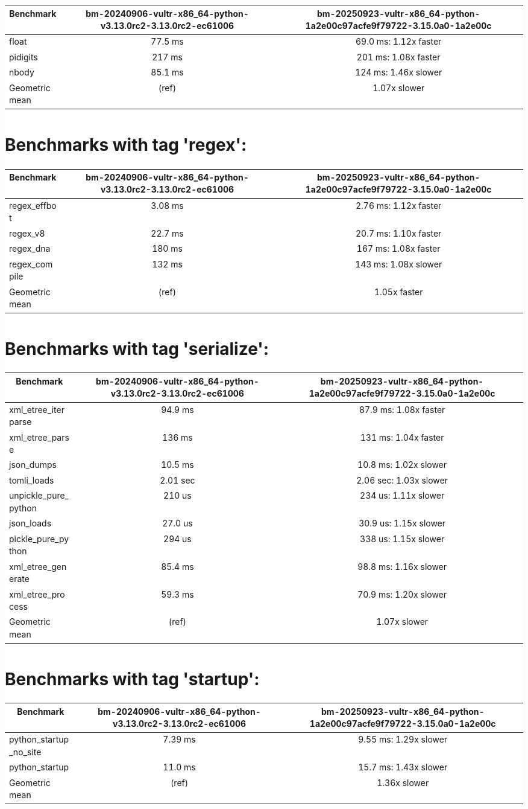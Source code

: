 | Benchmark      | bm-20240906-vultr-x86_64-python-v3.13.0rc2-3.13.0rc2-ec61006 | bm-20250923-vultr-x86_64-python-1a2e00c97acfe9f79722-3.15.0a0-1a2e00c |
|----------------|:------------------------------------------------------------:|:---------------------------------------------------------------------:|
| float          | 77.5 ms                                                      | 69.0 ms: 1.12x faster                                                 |
| pidigits       | 217 ms                                                       | 201 ms: 1.08x faster                                                  |
| nbody          | 85.1 ms                                                      | 124 ms: 1.46x slower                                                  |
| Geometric mean | (ref)                                                        | 1.07x slower                                                          |

Benchmarks with tag 'regex':
============================

| Benchmark      | bm-20240906-vultr-x86_64-python-v3.13.0rc2-3.13.0rc2-ec61006 | bm-20250923-vultr-x86_64-python-1a2e00c97acfe9f79722-3.15.0a0-1a2e00c |
|----------------|:------------------------------------------------------------:|:---------------------------------------------------------------------:|
| regex_effbot   | 3.08 ms                                                      | 2.76 ms: 1.12x faster                                                 |
| regex_v8       | 22.7 ms                                                      | 20.7 ms: 1.10x faster                                                 |
| regex_dna      | 180 ms                                                       | 167 ms: 1.08x faster                                                  |
| regex_compile  | 132 ms                                                       | 143 ms: 1.08x slower                                                  |
| Geometric mean | (ref)                                                        | 1.05x faster                                                          |

Benchmarks with tag 'serialize':
================================

| Benchmark            | bm-20240906-vultr-x86_64-python-v3.13.0rc2-3.13.0rc2-ec61006 | bm-20250923-vultr-x86_64-python-1a2e00c97acfe9f79722-3.15.0a0-1a2e00c |
|----------------------|:------------------------------------------------------------:|:---------------------------------------------------------------------:|
| xml_etree_iterparse  | 94.9 ms                                                      | 87.9 ms: 1.08x faster                                                 |
| xml_etree_parse      | 136 ms                                                       | 131 ms: 1.04x faster                                                  |
| json_dumps           | 10.5 ms                                                      | 10.8 ms: 1.02x slower                                                 |
| tomli_loads          | 2.01 sec                                                     | 2.06 sec: 1.03x slower                                                |
| unpickle_pure_python | 210 us                                                       | 234 us: 1.11x slower                                                  |
| json_loads           | 27.0 us                                                      | 30.9 us: 1.15x slower                                                 |
| pickle_pure_python   | 294 us                                                       | 338 us: 1.15x slower                                                  |
| xml_etree_generate   | 85.4 ms                                                      | 98.8 ms: 1.16x slower                                                 |
| xml_etree_process    | 59.3 ms                                                      | 70.9 ms: 1.20x slower                                                 |
| Geometric mean       | (ref)                                                        | 1.07x slower                                                          |

Benchmarks with tag 'startup':
==============================

| Benchmark              | bm-20240906-vultr-x86_64-python-v3.13.0rc2-3.13.0rc2-ec61006 | bm-20250923-vultr-x86_64-python-1a2e00c97acfe9f79722-3.15.0a0-1a2e00c |
|------------------------|:------------------------------------------------------------:|:---------------------------------------------------------------------:|
| python_startup_no_site | 7.39 ms                                                      | 9.55 ms: 1.29x slower                                                 |
| python_startup         | 11.0 ms                                                      | 15.7 ms: 1.43x slower                                                 |
| Geometric mean         | (ref)                                                        | 1.36x slower                                                          |
